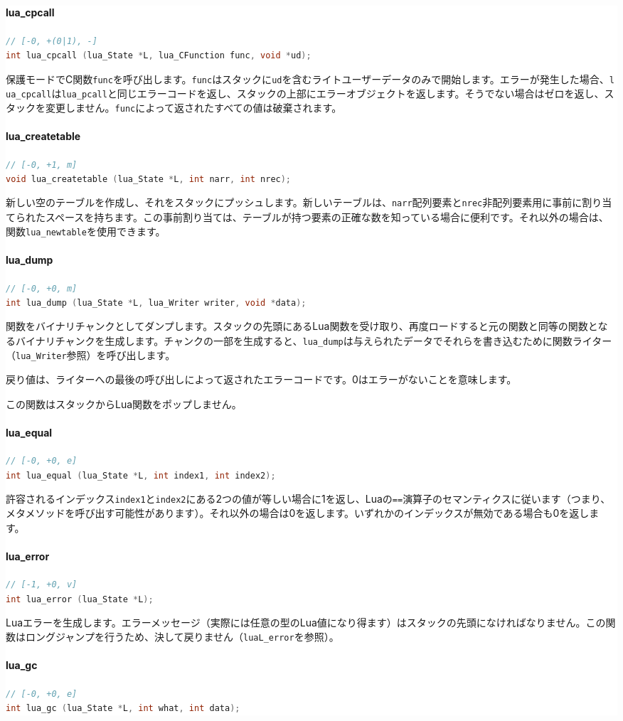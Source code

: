 #### lua_cpcall

```c
// [-0, +(0|1), -]
int lua_cpcall (lua_State *L, lua_CFunction func, void *ud);
```

保護モードでC関数`func`を呼び出します。`func`はスタックに`ud`を含むライトユーザーデータのみで開始します。エラーが発生した場合、`lua_cpcall`は`lua_pcall`と同じエラーコードを返し、スタックの上部にエラーオブジェクトを返します。そうでない場合はゼロを返し、スタックを変更しません。`func`によって返されたすべての値は破棄されます。

#### lua_createtable

```c
// [-0, +1, m]
void lua_createtable (lua_State *L, int narr, int nrec);
```

新しい空のテーブルを作成し、それをスタックにプッシュします。新しいテーブルは、`narr`配列要素と`nrec`非配列要素用に事前に割り当てられたスペースを持ちます。この事前割り当ては、テーブルが持つ要素の正確な数を知っている場合に便利です。それ以外の場合は、関数`lua_newtable`を使用できます。

#### lua_dump

```c
// [-0, +0, m]
int lua_dump (lua_State *L, lua_Writer writer, void *data);
```

関数をバイナリチャンクとしてダンプします。スタックの先頭にあるLua関数を受け取り、再度ロードすると元の関数と同等の関数となるバイナリチャンクを生成します。チャンクの一部を生成すると、`lua_dump`は与えられたデータでそれらを書き込むために関数ライター（`lua_Writer`参照）を呼び出します。

戻り値は、ライターへの最後の呼び出しによって返されたエラーコードです。0はエラーがないことを意味します。

この関数はスタックからLua関数をポップしません。

#### lua_equal

```c
// [-0, +0, e]
int lua_equal (lua_State *L, int index1, int index2);
```

許容されるインデックス`index1`と`index2`にある2つの値が等しい場合に1を返し、Luaの`==`演算子のセマンティクスに従います（つまり、メタメソッドを呼び出す可能性があります）。それ以外の場合は0を返します。いずれかのインデックスが無効である場合も0を返します。

#### lua_error

```c
// [-1, +0, v]
int lua_error (lua_State *L);
```

Luaエラーを生成します。エラーメッセージ（実際には任意の型のLua値になり得ます）はスタックの先頭になければなりません。この関数はロングジャンプを行うため、決して戻りません（`luaL_error`を参照）。

#### lua_gc

```c
// [-0, +0, e]
int lua_gc (lua_State *L, int what, int data);
```

